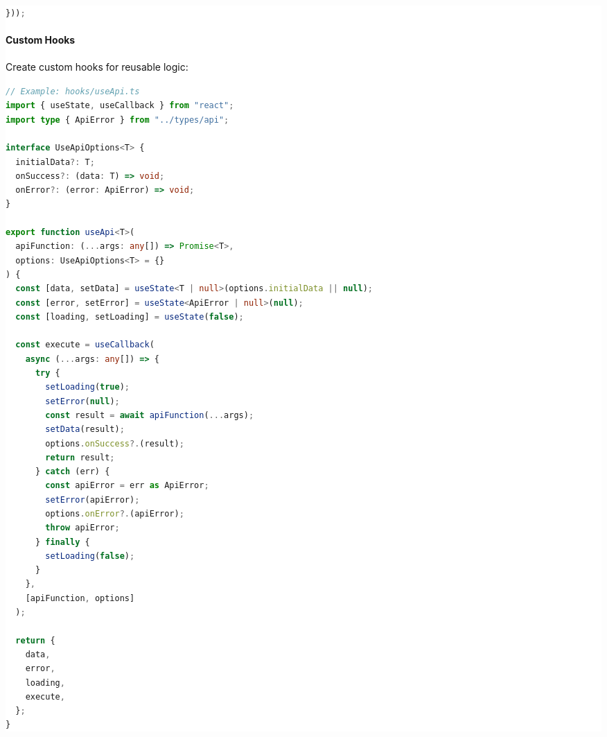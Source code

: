 ```typescript
}));
```

#### Custom Hooks

Create custom hooks for reusable logic:

```typescript
// Example: hooks/useApi.ts
import { useState, useCallback } from "react";
import type { ApiError } from "../types/api";

interface UseApiOptions<T> {
  initialData?: T;
  onSuccess?: (data: T) => void;
  onError?: (error: ApiError) => void;
}

export function useApi<T>(
  apiFunction: (...args: any[]) => Promise<T>,
  options: UseApiOptions<T> = {}
) {
  const [data, setData] = useState<T | null>(options.initialData || null);
  const [error, setError] = useState<ApiError | null>(null);
  const [loading, setLoading] = useState(false);

  const execute = useCallback(
    async (...args: any[]) => {
      try {
        setLoading(true);
        setError(null);
        const result = await apiFunction(...args);
        setData(result);
        options.onSuccess?.(result);
        return result;
      } catch (err) {
        const apiError = err as ApiError;
        setError(apiError);
        options.onError?.(apiError);
        throw apiError;
      } finally {
        setLoading(false);
      }
    },
    [apiFunction, options]
  );

  return {
    data,
    error,
    loading,
    execute,
  };
}
```
